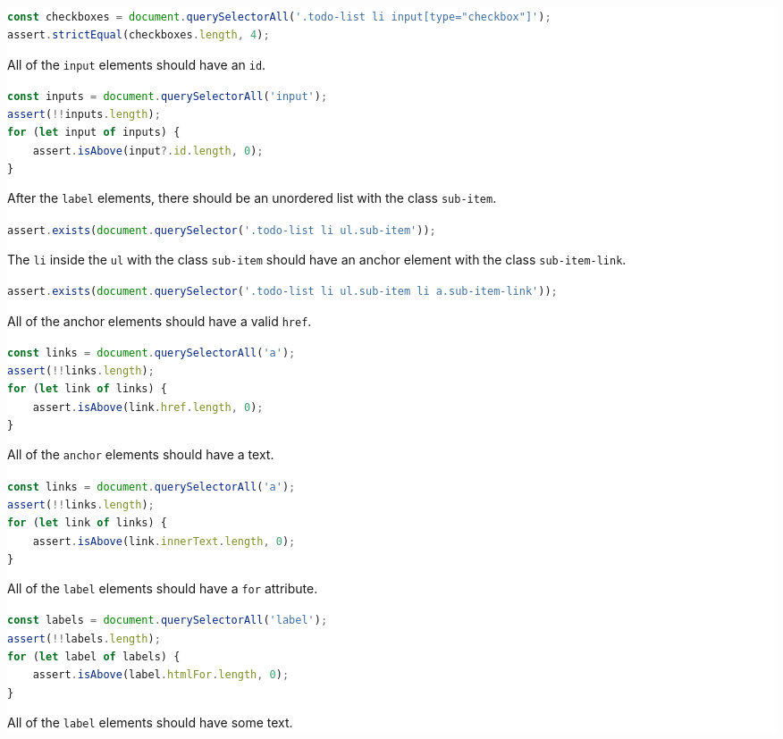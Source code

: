 ```js
const checkboxes = document.querySelectorAll('.todo-list li input[type="checkbox"]');
assert.strictEqual(checkboxes.length, 4);
```

All of the `input` elements should have an `id`.

```js
const inputs = document.querySelectorAll('input');
assert(!!inputs.length);
for (let input of inputs) {
    assert.isAbove(input?.id.length, 0);
}
```

After the `label` elements, there should be an unordered list with the class `sub-item`.

```js
assert.exists(document.querySelector('.todo-list li ul.sub-item'));
```

The `li` inside the `ul` with the class `sub-item` should have an anchor element with the class `sub-item-link`.

```js
assert.exists(document.querySelector('.todo-list li ul.sub-item li a.sub-item-link'));
```

All of the anchor elements should have a valid `href`.

```js
const links = document.querySelectorAll('a');
assert(!!links.length);
for (let link of links) {
    assert.isAbove(link.href.length, 0);
}
```

All of the `anchor` elements should have a text.

```js
const links = document.querySelectorAll('a');
assert(!!links.length);
for (let link of links) {
    assert.isAbove(link.innerText.length, 0);
}
```

All of the `label` elements should have a `for` attribute.

```js
const labels = document.querySelectorAll('label');
assert(!!labels.length);
for (let label of labels) {
    assert.isAbove(label.htmlFor.length, 0);
}
```

All of the `label` elements should have some text.
